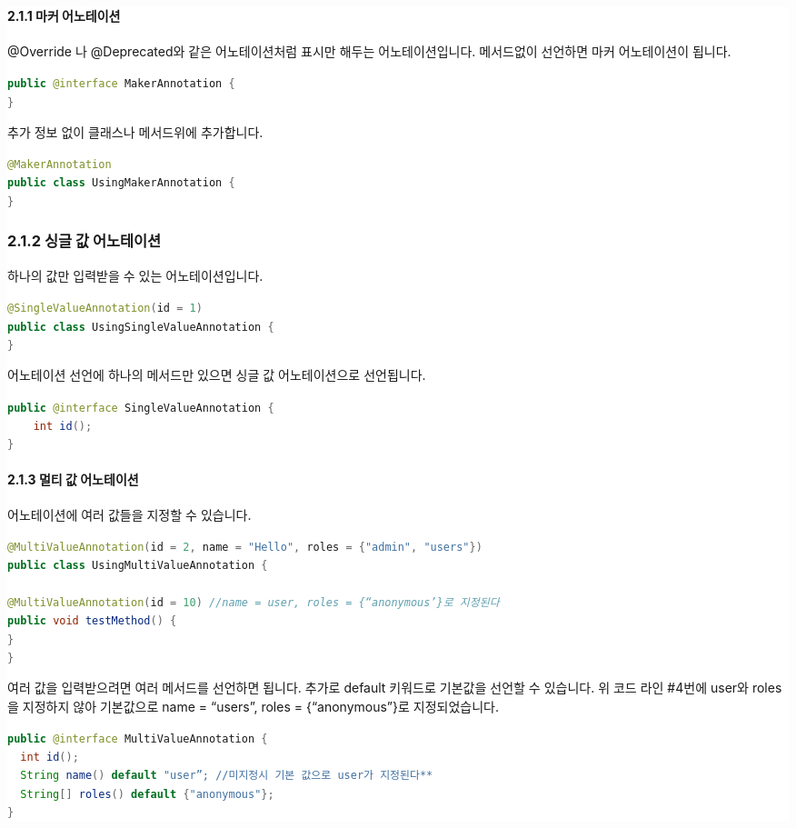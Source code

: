 #### 2.1.1 마커 어노테이션

@Override 나 @Deprecated와 같은 어노테이션처럼 표시만 해두는 어노테이션입니다. 메서드없이 선언하면 마커 어노테이션이 됩니다.

```java
public @interface MakerAnnotation {
}
```

추가 정보 없이 클래스나 메서드위에 추가합니다.

```java
@MakerAnnotation
public class UsingMakerAnnotation {
}
```

### 2.1.2 싱글 값 어노테이션
하나의 값만 입력받을 수 있는 어노테이션입니다.

```java
@SingleValueAnnotation(id = 1)
public class UsingSingleValueAnnotation {
}
```

어노테이션 선언에 하나의 메서드만 있으면 싱글 값 어노테이션으로 선언됩니다.

```java
public @interface SingleValueAnnotation {
    int id();
}
```

#### 2.1.3 멀티 값 어노테이션
어노테이션에 여러 값들을 지정할 수 있습니다.

```java
@MultiValueAnnotation(id = 2, name = "Hello", roles = {"admin", "users"})
public class UsingMultiValueAnnotation {

@MultiValueAnnotation(id = 10) //name = user, roles = {“anonymous’}로 지정된다
public void testMethod() {
}
}
```

여러 값을 입력받으려면 여러 메서드를 선언하면 됩니다. 추가로 default 키워드로 기본값을 선언할 수 있습니다. 위 코드 라인 #4번에 user와 roles을 지정하지 않아 기본값으로 name = “users”, roles = {“anonymous”}로 지정되었습니다.

```java
public @interface MultiValueAnnotation {
  int id();
  String name() default "user”; //미지정시 기본 값으로 user가 지정된다**
  String[] roles() default {"anonymous"};
}

```
